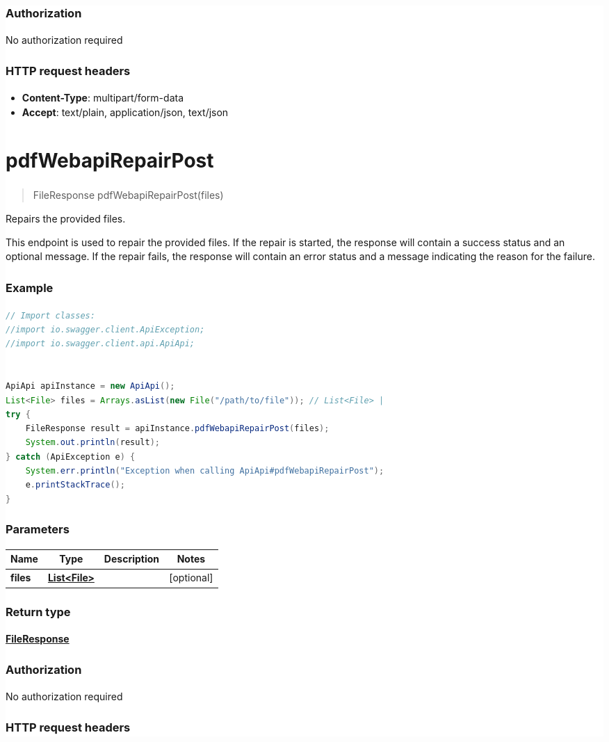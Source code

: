 ### Authorization

No authorization required

### HTTP request headers

 - **Content-Type**: multipart/form-data
 - **Accept**: text/plain, application/json, text/json

<a name="pdfWebapiRepairPost"></a>
# **pdfWebapiRepairPost**
> FileResponse pdfWebapiRepairPost(files)

Repairs the provided files.

This endpoint is used to repair the provided files.  If the repair is started, the response will contain a success status and an optional message.  If the repair fails, the response will contain an error status and a message indicating the reason for the failure.

### Example
```java
// Import classes:
//import io.swagger.client.ApiException;
//import io.swagger.client.api.ApiApi;


ApiApi apiInstance = new ApiApi();
List<File> files = Arrays.asList(new File("/path/to/file")); // List<File> | 
try {
    FileResponse result = apiInstance.pdfWebapiRepairPost(files);
    System.out.println(result);
} catch (ApiException e) {
    System.err.println("Exception when calling ApiApi#pdfWebapiRepairPost");
    e.printStackTrace();
}
```

### Parameters

Name | Type | Description  | Notes
------------- | ------------- | ------------- | -------------
 **files** | [**List&lt;File&gt;**](File.md)|  | [optional]

### Return type

[**FileResponse**](FileResponse.md)

### Authorization

No authorization required

### HTTP request headers
